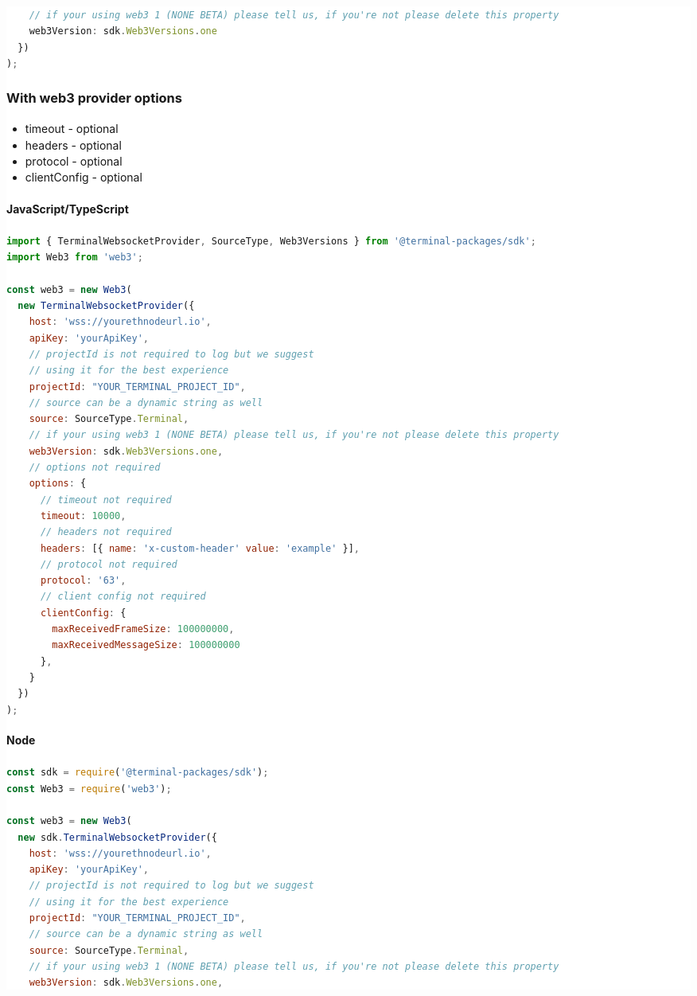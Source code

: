 ```js
    // if your using web3 1 (NONE BETA) please tell us, if you're not please delete this property
    web3Version: sdk.Web3Versions.one
  })
);
```

### With web3 provider options

- timeout - optional
- headers - optional
- protocol - optional
- clientConfig - optional

#### JavaScript/TypeScript

```js
import { TerminalWebsocketProvider, SourceType, Web3Versions } from '@terminal-packages/sdk';
import Web3 from 'web3';

const web3 = new Web3(
  new TerminalWebsocketProvider({
    host: 'wss://yourethnodeurl.io',
    apiKey: 'yourApiKey',
    // projectId is not required to log but we suggest
    // using it for the best experience
    projectId: "YOUR_TERMINAL_PROJECT_ID",
    // source can be a dynamic string as well
    source: SourceType.Terminal,
    // if your using web3 1 (NONE BETA) please tell us, if you're not please delete this property
    web3Version: sdk.Web3Versions.one,
    // options not required
    options: {
      // timeout not required
      timeout: 10000,
      // headers not required
      headers: [{ name: 'x-custom-header' value: 'example' }],
      // protocol not required
      protocol: '63',
      // client config not required
      clientConfig: {
        maxReceivedFrameSize: 100000000,
        maxReceivedMessageSize: 100000000
      },
    }
  })
);
```

#### Node

```js
const sdk = require('@terminal-packages/sdk');
const Web3 = require('web3');

const web3 = new Web3(
  new sdk.TerminalWebsocketProvider({
    host: 'wss://yourethnodeurl.io',
    apiKey: 'yourApiKey',
    // projectId is not required to log but we suggest
    // using it for the best experience
    projectId: "YOUR_TERMINAL_PROJECT_ID",
    // source can be a dynamic string as well
    source: SourceType.Terminal,
    // if your using web3 1 (NONE BETA) please tell us, if you're not please delete this property
    web3Version: sdk.Web3Versions.one,
```